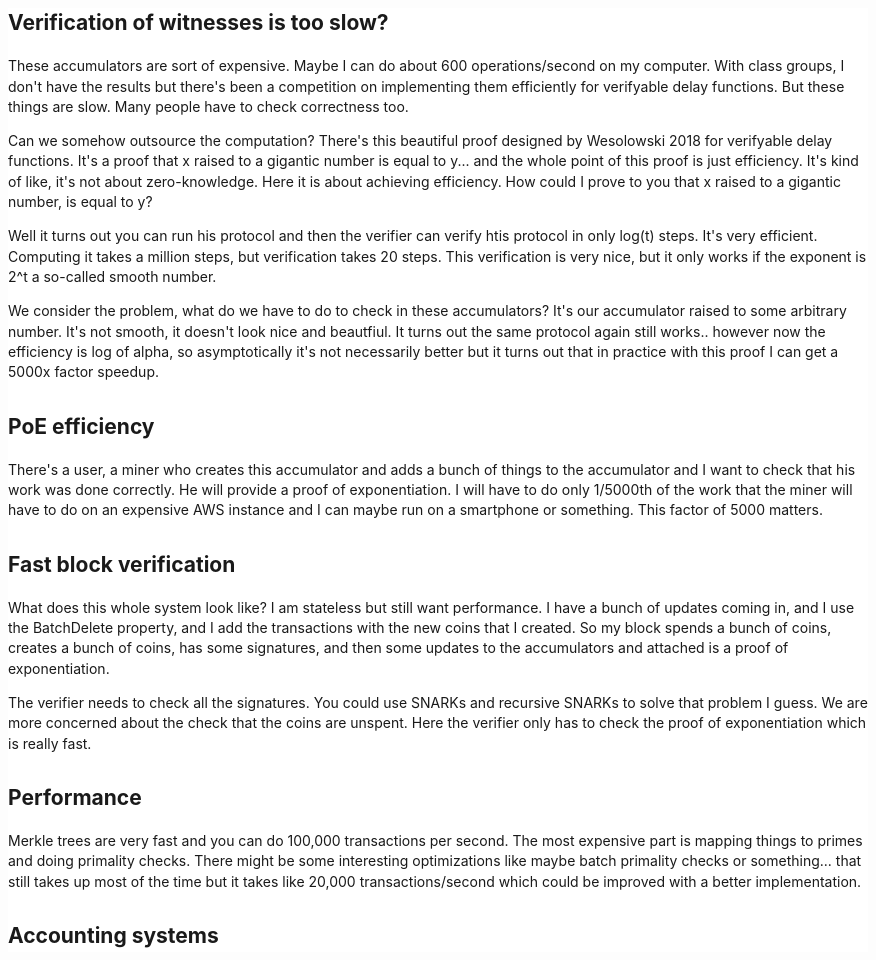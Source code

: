 ## Verification of witnesses is too slow?

These accumulators are sort of expensive. Maybe I can do about 600 operations/second on my computer. With class groups, I don't have the results but there's been a competition on implementing them efficiently for verifyable delay functions. But these things are slow. Many people have to check correctness too.

Can we somehow outsource the computation? There's this beautiful proof designed by Wesolowski 2018 for verifyable delay functions. It's a proof that x raised to a gigantic number is equal to y... and the whole point of this proof is just efficiency. It's kind of like, it's not about zero-knowledge. Here it is about achieving efficiency. How could I prove to you that x raised to a gigantic number, is equal to y?

Well it turns out you can run his protocol and then the verifier can verify htis protocol in only log(t) steps. It's very efficient. Computing it takes a million steps, but verification takes 20 steps. This verification is very nice, but it only works if the exponent is 2^t a so-called smooth number.

We consider the problem, what do we have to do to check in these accumulators? It's our accumulator raised to some arbitrary number. It's not smooth, it doesn't look nice and beautfiul. It turns out the same protocol again still works.. however now the efficiency is log of alpha, so asymptotically it's not necessarily better but it turns out that in practice with this proof I can get a 5000x factor speedup.

## PoE efficiency

There's a user, a miner who creates this accumulator and adds a bunch of things to the accumulator and I want to check that his work was done correctly. He will provide a proof of exponentiation. I will have to do only 1/5000th of the work that the miner will have to do on an expensive AWS instance and I can maybe run on a smartphone or something. This factor of 5000 matters.

## Fast block verification

What does this whole system look like? I am stateless but still want performance. I have a bunch of updates coming in, and I use the BatchDelete property, and I add the transactions with the new coins that I created. So my block spends a bunch of coins, creates a bunch of coins, has some signatures, and then some updates to the accumulators and attached is a proof of exponentiation.

The verifier needs to check all the signatures. You could use SNARKs and recursive SNARKs to solve that problem I guess. We are more concerned about the check that the coins are unspent. Here the verifier only has to check the proof of exponentiation which is really fast.

## Performance

Merkle trees are very fast and you can do 100,000 transactions per second. The most expensive part is mapping things to primes and doing primality checks. There might be some interesting optimizations like maybe batch primality checks or something... that still takes up most of the time but it takes like 20,000 transactions/second which could be improved with a better implementation.

## Accounting systems
